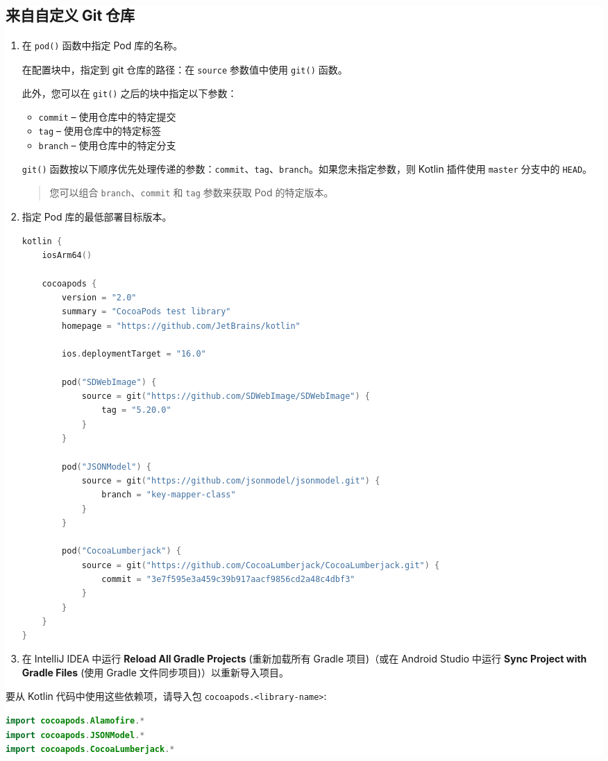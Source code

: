 ## 来自自定义 Git 仓库

1. 在 `pod()` 函数中指定 Pod 库的名称。

   在配置块中，指定到 git 仓库的路径：在 `source` 参数值中使用 `git()` 函数。

   此外，您可以在 `git()` 之后的块中指定以下参数：
    * `commit` – 使用仓库中的特定提交
    * `tag` – 使用仓库中的特定标签
    * `branch` – 使用仓库中的特定分支

   `git()` 函数按以下顺序优先处理传递的参数：`commit`、`tag`、`branch`。如果您未指定参数，则 Kotlin 插件使用 `master` 分支中的 `HEAD`。

   > 您可以组合 `branch`、`commit` 和 `tag` 参数来获取 Pod 的特定版本。
   >
   

2. 指定 Pod 库的最低部署目标版本。

    ```kotlin
    kotlin {
        iosArm64()

        cocoapods {
            version = "2.0"
            summary = "CocoaPods test library"
            homepage = "https://github.com/JetBrains/kotlin"

            ios.deploymentTarget = "16.0"

            pod("SDWebImage") {
                source = git("https://github.com/SDWebImage/SDWebImage") {
                    tag = "5.20.0"
                }
            }

            pod("JSONModel") {
                source = git("https://github.com/jsonmodel/jsonmodel.git") {
                    branch = "key-mapper-class"
                }
            }

            pod("CocoaLumberjack") {
                source = git("https://github.com/CocoaLumberjack/CocoaLumberjack.git") {
                    commit = "3e7f595e3a459c39b917aacf9856cd2a48c4dbf3"
                }
            }
        }
    }
    ```

3. 在 IntelliJ IDEA 中运行 **Reload All Gradle Projects** (重新加载所有 Gradle 项目)（或在 Android Studio 中运行 **Sync Project with Gradle Files** (使用 Gradle 文件同步项目)）以重新导入项目。

要从 Kotlin 代码中使用这些依赖项，请导入包 `cocoapods.<library-name>`:

```kotlin
import cocoapods.Alamofire.*
import cocoapods.JSONModel.*
import cocoapods.CocoaLumberjack.*
```
